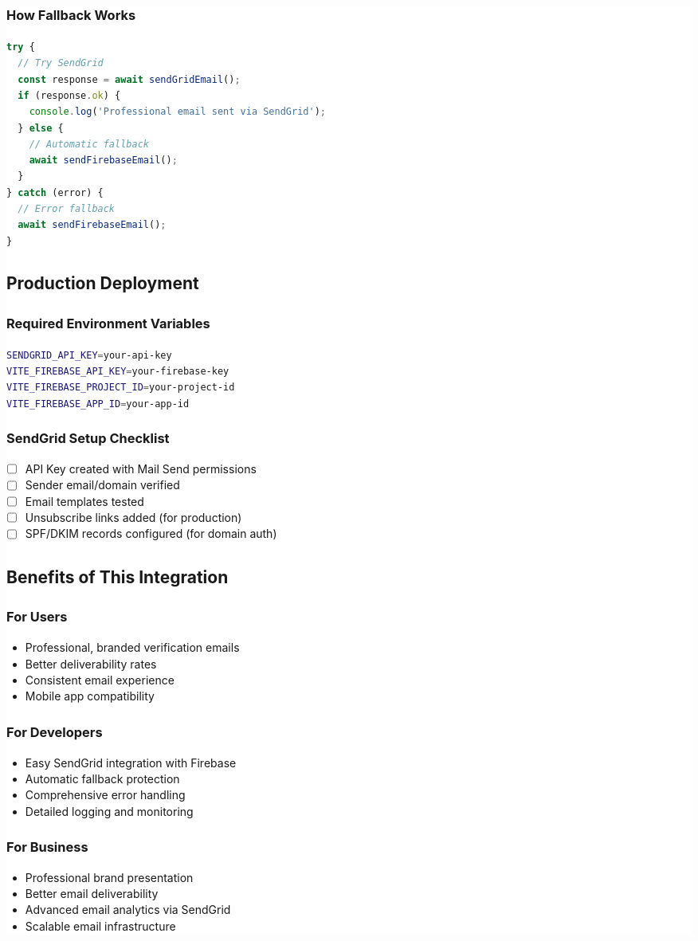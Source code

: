 ### How Fallback Works
```typescript
try {
  // Try SendGrid
  const response = await sendGridEmail();
  if (response.ok) {
    console.log('Professional email sent via SendGrid');
  } else {
    // Automatic fallback
    await sendFirebaseEmail();
  }
} catch (error) {
  // Error fallback
  await sendFirebaseEmail();
}
```

## Production Deployment

### Required Environment Variables
```bash
SENDGRID_API_KEY=your-api-key
VITE_FIREBASE_API_KEY=your-firebase-key
VITE_FIREBASE_PROJECT_ID=your-project-id  
VITE_FIREBASE_APP_ID=your-app-id
```

### SendGrid Setup Checklist
- [ ] API Key created with Mail Send permissions
- [ ] Sender email/domain verified
- [ ] Email templates tested
- [ ] Unsubscribe links added (for production)
- [ ] SPF/DKIM records configured (for domain auth)

## Benefits of This Integration

### For Users
- Professional, branded verification emails
- Better deliverability rates
- Consistent email experience
- Mobile app compatibility

### For Developers  
- Easy SendGrid integration with Firebase
- Automatic fallback protection
- Comprehensive error handling
- Detailed logging and monitoring

### For Business
- Professional brand presentation
- Better email deliverability
- Advanced email analytics via SendGrid
- Scalable email infrastructure
